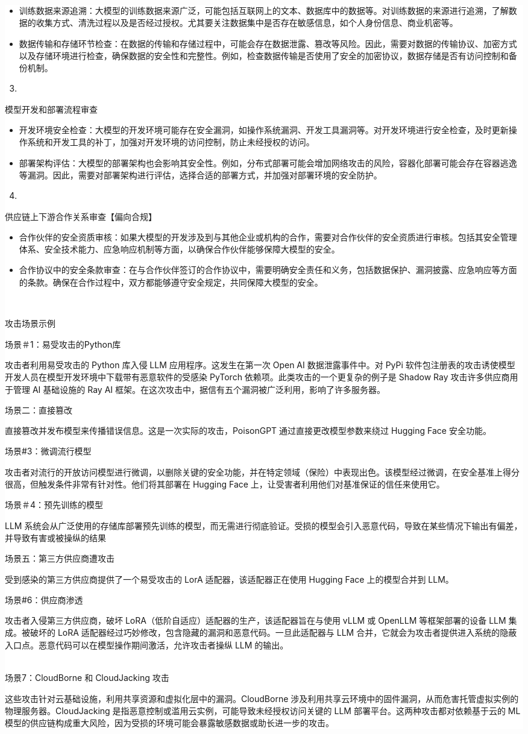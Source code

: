 - 训练数据来源追溯：大模型的训练数据来源广泛，可能包括互联网上的文本、数据库中的数据等。对训练数据的来源进行追溯，了解数据的收集方式、清洗过程以及是否经过授权。尤其要关注数据集中是否存在敏感信息，如个人身份信息、商业机密等。  
  
- 数据传输和存储环节检查：在数据的传输和存储过程中，可能会存在数据泄露、篡改等风险。因此，需要对数据的传输协议、加密方式以及存储环境进行检查，确保数据的安全性和完整性。例如，检查数据传输是否使用了安全的加密协议，数据存储是否有访问控制和备份机制。  
  
3.   
模型开发和部署流程审查  
  
- 开发环境安全检查：大模型的开发环境可能存在安全漏洞，如操作系统漏洞、开发工具漏洞等。对开发环境进行安全检查，及时更新操作系统和开发工具的补丁，加强对开发环境的访问控制，防止未经授权的访问。  
  
- 部署架构评估：大模型的部署架构也会影响其安全性。例如，分布式部署可能会增加网络攻击的风险，容器化部署可能会存在容器逃逸等漏洞。因此，需要对部署架构进行评估，选择合适的部署方式，并加强对部署环境的安全防护。  
  
4.   
供应链上下游合作关系审查【偏向合规】  
  
- 合作伙伴的安全资质审核：如果大模型的开发涉及到与其他企业或机构的合作，需要对合作伙伴的安全资质进行审核。包括其安全管理体系、安全技术能力、应急响应机制等方面，以确保合作伙伴能够保障大模型的安全。  
  
- 合作协议中的安全条款审查：在与合作伙伴签订的合作协议中，需要明确安全责任和义务，包括数据保护、漏洞披露、应急响应等方面的条款。确保在合作过程中，双方都能够遵守安全规定，共同保障大模型的安全。  
  
                 
  
攻击场景示例  
  
  
场景＃1：易受攻击的Python库  
  
  
攻击者利用易受攻击的 Python 库入侵 LLM 应用程序。这发生在第一次 Open AI 数据泄露事件中。对 PyPi 软件包注册表的攻击诱使模型开发人员在模型开发环境中下载带有恶意软件的受感染 PyTorch 依赖项。此类攻击的一个更复杂的例子是 Shadow Ray 攻击许多供应商用于管理 AI 基础设施的 Ray AI 框架。在这次攻击中，据信有五个漏洞被广泛利用，影响了许多服务器。  
  
场景二：直接篡改  
  
  
直接篡改并发布模型来传播错误信息。这是一次实际的攻击，PoisonGPT 通过直接更改模型参数来绕过 Hugging Face 安全功能。  
  
场景#3：微调流行模型  
  
  
攻击者对流行的开放访问模型进行微调，以删除关键的安全功能，并在特定领域（保险）中表现出色。该模型经过微调，在安全基准上得分很高，但触发条件非常有针对性。他们将其部署在 Hugging Face 上，让受害者利用他们对基准保证的信任来使用它。  
  
场景＃4：预先训练的模型  
  
  
LLM 系统会从广泛使用的存储库部署预先训练的模型，而无需进行彻底验证。受损的模型会引入恶意代码，导致在某些情况下输出有偏差，并导致有害或被操纵的结果  
  
场景五：第三方供应商遭攻击  
  
  
受到感染的第三方供应商提供了一个易受攻击的 LorA 适配器，该适配器正在使用 Hugging Face 上的模型合并到 LLM。  
  
场景#6：供应商渗透  
  
  
攻击者入侵第三方供应商，破坏 LoRA（低阶自适应）适配器的生产，该适配器旨在与使用 vLLM 或 OpenLLM 等框架部署的设备 LLM 集成。被破坏的 LoRA 适配器经过巧妙修改，包含隐藏的漏洞和恶意代码。一旦此适配器与 LLM 合并，它就会为攻击者提供进入系统的隐蔽入口点。恶意代码可以在模型操作期间激活，允许攻击者操纵 LLM 的输出。  
      
  
场景7：CloudBorne 和 CloudJacking 攻击  
  
  
这些攻击针对云基础设施，利用共享资源和虚拟化层中的漏洞。CloudBorne 涉及利用共享云环境中的固件漏洞，从而危害托管虚拟实例的物理服务器。CloudJacking 是指恶意控制或滥用云实例，可能导致未经授权访问关键的 LLM 部署平台。这两种攻击都对依赖基于云的 ML 模型的供应链构成重大风险，因为受损的环境可能会暴露敏感数据或助长进一步的攻击。  
  